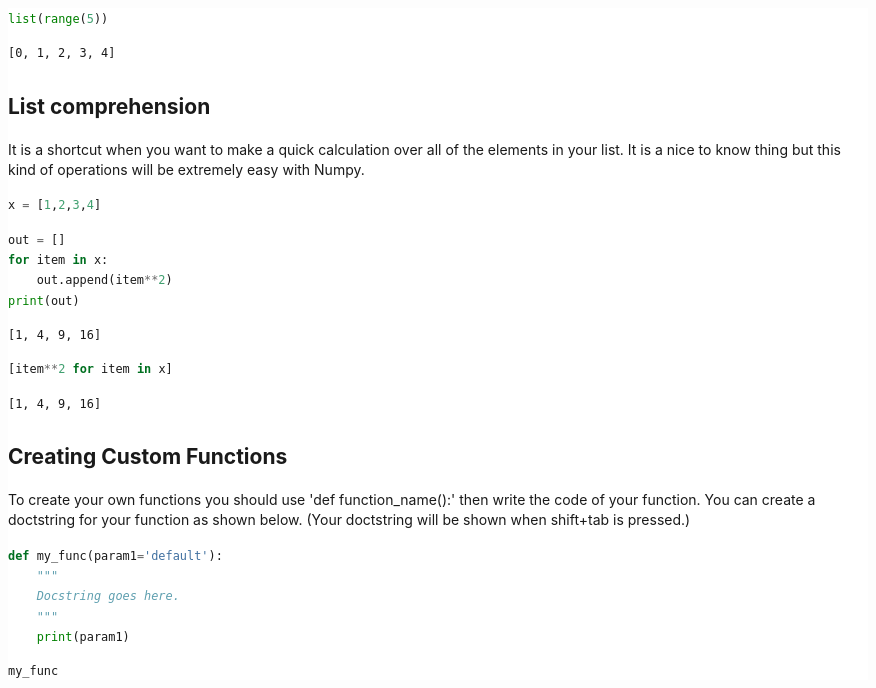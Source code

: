 
```python
list(range(5))
```




    [0, 1, 2, 3, 4]



## List comprehension

It is a shortcut when you want to make a quick calculation over all of the elements in your list. It is a nice to know thing but this kind of operations will be extremely easy with Numpy.


```python
x = [1,2,3,4]
```


```python
out = []
for item in x:
    out.append(item**2)
print(out)
```

    [1, 4, 9, 16]



```python
[item**2 for item in x]
```




    [1, 4, 9, 16]



## Creating Custom Functions

To create your own functions you should use 'def function_name():' then write the code of your function. You can create a doctstring for your function as shown below. (Your doctstring will be shown when shift+tab is pressed.) 


```python
def my_func(param1='default'):
    """
    Docstring goes here.
    """
    print(param1)
```


```python
my_func
```

